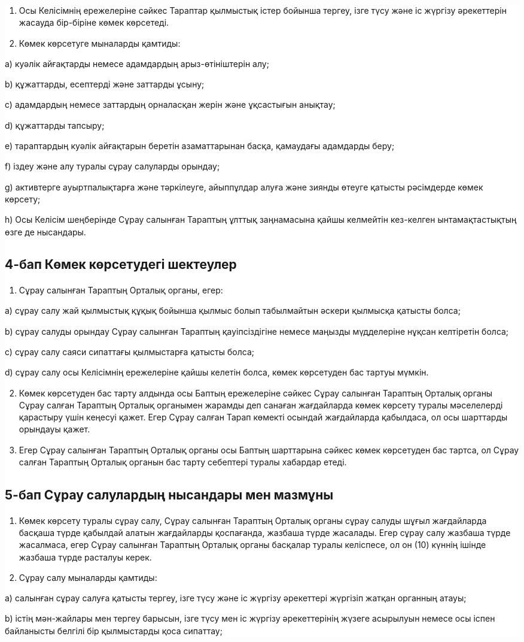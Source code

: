 1. Осы Келісімнің ережелеріне сәйкес Тараптар қылмыстық істер бойынша тергеу, ізге түсу және іс жүргізу әрекеттерін жасауда бір-біріне көмек көрсетеді.

2. Көмек көрсетуге мыналарды қамтиды:

а) куәлік айғақтарды немесе адамдардың арыз-өтініштерін алу;

b) құжаттарды, есептерді және заттарды ұсыну;

с) адамдардың немесе заттардың орналасқан жерін және ұқсастығын анықтау;

d) құжаттарды тапсыру;

е) тараптардың куәлік айғақтарын беретін азаматтарынан басқа, қамаудағы адамдарды беру;

f) іздеу және алу туралы сұрау салуларды орындау;

g) активтерге ауыртпалықтарға және тәркілеуге, айыппұлдар алуға және зиянды өтеуге қатысты рәсімдерде көмек көрсету;

h) Осы Келісім шеңберінде Сұрау салынған Тараптың ұлттық заңнамасына қайшы келмейтін кез-келген ынтамақтастықтың өзге де нысандары.

## 4-бап Көмек көрсетудегі шектеулер

1. Сұрау салынған Тараптың Орталық органы, егер:

а) сұрау салу жай қылмыстық құқық бойынша қылмыс болып табылмайтын әскери қылмысқа қатысты болса;

b) сұрау салуды орындау Сұрау салынған Тараптың қауіпсіздігіне немесе маңызды мүдделеріне нұқсан келтіретін болса;

с) сұрау салу саяси сипаттағы қылмыстарға қатысты болса;

d) сұрау салу осы Келісімнің ережелеріне қайшы келетін болса, көмек көрсетуден бас тартуы мүмкін.

2. Көмек көрсетуден бас тарту алдында осы Баптың ережелеріне сәйкес Сұрау салынған Тараптың Орталық органы Сұрау салған Тараптың Орталық органымен жарамды деп санаған жағдайларда көмек көрсету туралы мәселелерді қарастыру үшін кеңесуі қажет. Егер Сұрау салған Тарап көмекті осындай жағдайларда қабылдаса, ол осы шарттарды орындауы қажет.

3. Егер Сұрау салынған Тараптың Орталық органы осы Баптың шарттарына сәйкес көмек көрсетуден бас тартса, ол Сұрау салған Тараптың Орталық органын бас тарту себептері туралы хабардар етеді.

## 5-бап Сұрау салулардың нысандары мен мазмұны

1. Көмек көрсету туралы сұрау салу, Сұрау салынған Тараптың Орталық органы сұрау салуды шұғыл жағдайларда басқаша түрде қабылдай алатын жағдайларды қоспағанда, жазбаша түрде жасалады. Егер сұрау салу жазбаша түрде жасалмаса, егер Сұрау салынған Тараптың Орталық органы басқалар туралы келіспесе, ол он (10) күннің ішінде жазбаша түрде расталуы керек.

2. Сұрау салу мыналарды қамтиды:

а) салынған сұрау салуға қатысты тергеу, ізге түсу және іс жүргізу әрекеттері жүргізіп жатқан органның атауы;

b) істің мән-жайлары мен тергеу барысын, ізге түсу мен іс жүргізу әрекеттерінің жүзеге асырылуын немесе осы іспен байланысты белгілі бір қылмыстарды қоса сипаттау;
